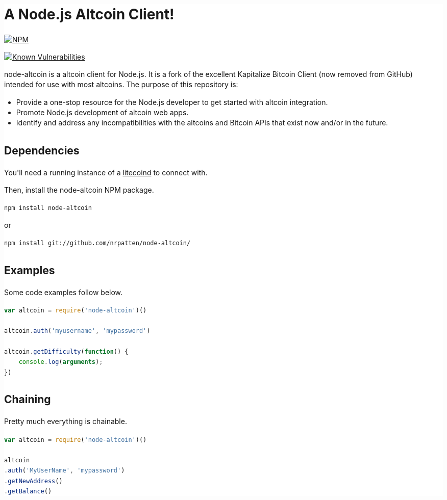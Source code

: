 # A Node.js Altcoin Client!

[![NPM](https://nodei.co/npm/node-altcoin.png?downloads=true&stars=true)](https://nodei.co/npm/node-altcoin/)
            
[![Known Vulnerabilities](https://snyk.io/test/github/nrpatten/node-altcoin/badge.svg)](https://snyk.io/test/github/nrpatten/node-altcoin)

node-altcoin is a altcoin client for Node.js. It is a fork of the excellent Kapitalize Bitcoin Client (now removed from GitHub) intended for use with most altcoins. The purpose of this repository is:

* Provide a one-stop resource for the Node.js developer to get started with altcoin integration.
* Promote Node.js development of altcoin web apps.
* Identify and address any incompatibilities with the altcoins and Bitcoin APIs that exist now and/or in the future.

## Dependencies

You'll need a running instance of a [litecoind](https://github.com/litecoin-project/litecoin) to connect with. 

Then, install the node-altcoin NPM package.

`npm install node-altcoin`

or

`npm install git://github.com/nrpatten/node-altcoin/`

## Examples

Some code examples follow below.

```js
var altcoin = require('node-altcoin')()

altcoin.auth('myusername', 'mypassword')

altcoin.getDifficulty(function() {
    console.log(arguments);
})

```

## Chaining

Pretty much everything is chainable.

```js
var altcoin = require('node-altcoin')()

altcoin
.auth('MyUserName', 'mypassword')
.getNewAddress()
.getBalance()
```
